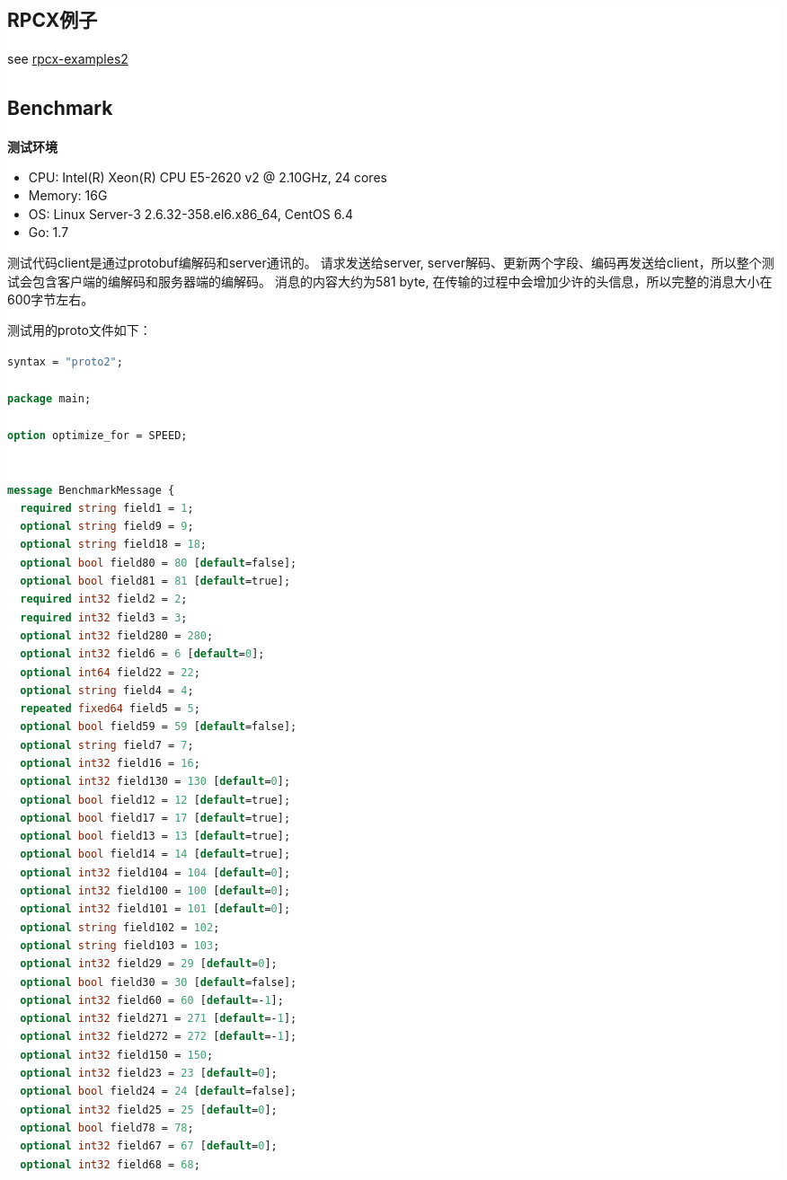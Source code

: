 ## RPCX例子

see [rpcx-examples2](https://github.com/rpcx-ecosystem/rpcx-examples2)

## Benchmark

**测试环境**
* CPU:    Intel(R) Xeon(R) CPU E5-2620 v2 @ 2.10GHz, 24 cores
* Memory: 16G
* OS:     Linux Server-3 2.6.32-358.el6.x86_64, CentOS 6.4
* Go:     1.7

测试代码client是通过protobuf编解码和server通讯的。
请求发送给server, server解码、更新两个字段、编码再发送给client，所以整个测试会包含客户端的编解码和服务器端的编解码。
消息的内容大约为581 byte, 在传输的过程中会增加少许的头信息，所以完整的消息大小在600字节左右。

测试用的proto文件如下：

```proto
syntax = "proto2";

package main;

option optimize_for = SPEED;


message BenchmarkMessage {
  required string field1 = 1;
  optional string field9 = 9;
  optional string field18 = 18;
  optional bool field80 = 80 [default=false];
  optional bool field81 = 81 [default=true];
  required int32 field2 = 2;
  required int32 field3 = 3;
  optional int32 field280 = 280;
  optional int32 field6 = 6 [default=0];
  optional int64 field22 = 22;
  optional string field4 = 4;
  repeated fixed64 field5 = 5;
  optional bool field59 = 59 [default=false];
  optional string field7 = 7;
  optional int32 field16 = 16;
  optional int32 field130 = 130 [default=0];
  optional bool field12 = 12 [default=true];
  optional bool field17 = 17 [default=true];
  optional bool field13 = 13 [default=true];
  optional bool field14 = 14 [default=true];
  optional int32 field104 = 104 [default=0];
  optional int32 field100 = 100 [default=0];
  optional int32 field101 = 101 [default=0];
  optional string field102 = 102;
  optional string field103 = 103;
  optional int32 field29 = 29 [default=0];
  optional bool field30 = 30 [default=false];
  optional int32 field60 = 60 [default=-1];
  optional int32 field271 = 271 [default=-1];
  optional int32 field272 = 272 [default=-1];
  optional int32 field150 = 150;
  optional int32 field23 = 23 [default=0];
  optional bool field24 = 24 [default=false];
  optional int32 field25 = 25 [default=0];
  optional bool field78 = 78;
  optional int32 field67 = 67 [default=0];
  optional int32 field68 = 68;
```